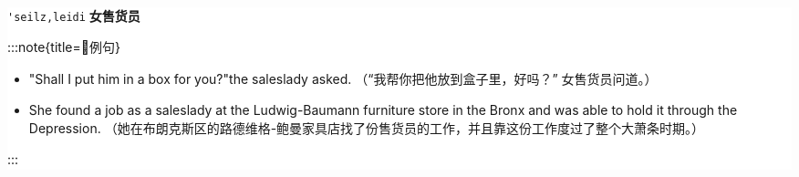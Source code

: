 `'seilz,leidi`  **女售货员**

:::note{title=🎤例句}

- "Shall I put him in a box for you?"the saleslady asked. （“我帮你把他放到盒子里，好吗？” 女售货员问道。）

- She found a job as a saleslady at the Ludwig-Baumann furniture store in the Bronx and was able to hold it through the Depression. （她在布朗克斯区的路德维格-鲍曼家具店找了份售货员的工作，并且靠这份工作度过了整个大萧条时期。）

:::

